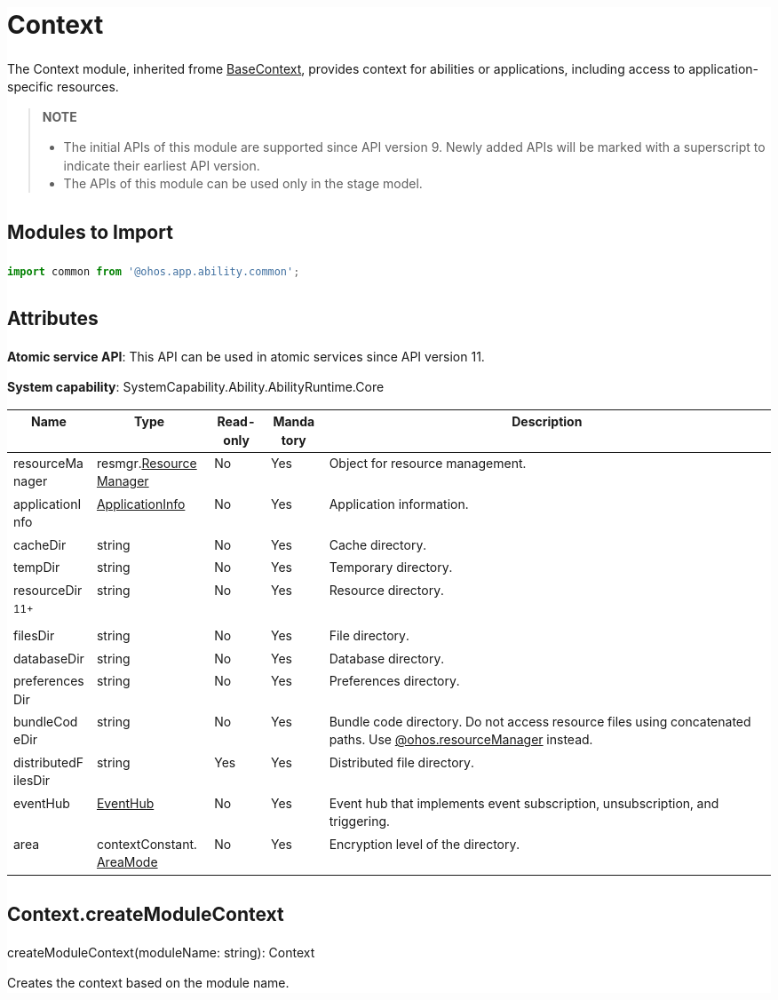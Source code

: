 # Context

The Context module, inherited frome [BaseContext](js-apis-inner-application-baseContext.md), provides context for abilities or applications, including access to application-specific resources.

> **NOTE**
>
>  - The initial APIs of this module are supported since API version 9. Newly added APIs will be marked with a superscript to indicate their earliest API version.
>  - The APIs of this module can be used only in the stage model.

## Modules to Import

```ts
import common from '@ohos.app.ability.common';
```

## Attributes

**Atomic service API**: This API can be used in atomic services since API version 11.

**System capability**: SystemCapability.Ability.AbilityRuntime.Core

| Name                 | Type    | Read-only  | Mandatory  | Description                                                              |
|---------------------| ------ | ---- | ---- |------------------------------------------------------------------|
| resourceManager     | resmgr.[ResourceManager](../apis-localization-kit/js-apis-resource-manager.md#resourcemanager) | No   | Yes   | Object for resource management.                                                         |
| applicationInfo     | [ApplicationInfo](js-apis-bundleManager-applicationInfo.md) | No   | Yes   | Application information.                                                      |
| cacheDir            | string | No   | Yes   | Cache directory.                                                           |
| tempDir             | string | No   | Yes   | Temporary directory.                                                           |
| resourceDir<sup>11+<sup>         | string | No   | Yes   | Resource directory.                                                           |
| filesDir            | string | No   | Yes   | File directory.                                                           |
| databaseDir         | string | No   | Yes   | Database directory.                                                          |
| preferencesDir      | string | No   | Yes   | Preferences directory.                                                  |
| bundleCodeDir       | string | No   | Yes   | Bundle code directory. Do not access resource files using concatenated paths. Use [@ohos.resourceManager](../apis-localization-kit/js-apis-resource-manager.md) instead.|
| distributedFilesDir | string | Yes   | Yes   | Distributed file directory.                                                        |
| eventHub            | [EventHub](js-apis-inner-application-eventHub.md) | No   | Yes   | Event hub that implements event subscription, unsubscription, and triggering.                                          |
| area                | contextConstant.[AreaMode](js-apis-app-ability-contextConstant.md) | No   | Yes   | Encryption level of the directory.                                                         |

## Context.createModuleContext

createModuleContext(moduleName: string): Context

Creates the context based on the module name.
